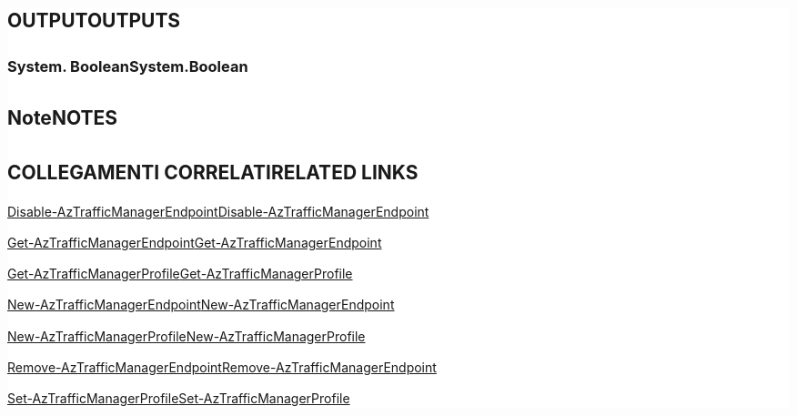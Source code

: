 ## <span data-ttu-id="2daea-143">OUTPUT</span><span class="sxs-lookup"><span data-stu-id="2daea-143">OUTPUTS</span></span>

### <span data-ttu-id="2daea-144">System. Boolean</span><span class="sxs-lookup"><span data-stu-id="2daea-144">System.Boolean</span></span>

## <span data-ttu-id="2daea-145">Note</span><span class="sxs-lookup"><span data-stu-id="2daea-145">NOTES</span></span>

## <span data-ttu-id="2daea-146">COLLEGAMENTI CORRELATI</span><span class="sxs-lookup"><span data-stu-id="2daea-146">RELATED LINKS</span></span>

[<span data-ttu-id="2daea-147">Disable-AzTrafficManagerEndpoint</span><span class="sxs-lookup"><span data-stu-id="2daea-147">Disable-AzTrafficManagerEndpoint</span></span>](./Disable-AzTrafficManagerEndpoint.md)

[<span data-ttu-id="2daea-148">Get-AzTrafficManagerEndpoint</span><span class="sxs-lookup"><span data-stu-id="2daea-148">Get-AzTrafficManagerEndpoint</span></span>](./Get-AzTrafficManagerEndpoint.md)

[<span data-ttu-id="2daea-149">Get-AzTrafficManagerProfile</span><span class="sxs-lookup"><span data-stu-id="2daea-149">Get-AzTrafficManagerProfile</span></span>](./Get-AzTrafficManagerProfile.md)

[<span data-ttu-id="2daea-150">New-AzTrafficManagerEndpoint</span><span class="sxs-lookup"><span data-stu-id="2daea-150">New-AzTrafficManagerEndpoint</span></span>](./New-AzTrafficManagerEndpoint.md)

[<span data-ttu-id="2daea-151">New-AzTrafficManagerProfile</span><span class="sxs-lookup"><span data-stu-id="2daea-151">New-AzTrafficManagerProfile</span></span>](./New-AzTrafficManagerProfile.md)

[<span data-ttu-id="2daea-152">Remove-AzTrafficManagerEndpoint</span><span class="sxs-lookup"><span data-stu-id="2daea-152">Remove-AzTrafficManagerEndpoint</span></span>](./Remove-AzTrafficManagerEndpoint.md)

[<span data-ttu-id="2daea-153">Set-AzTrafficManagerProfile</span><span class="sxs-lookup"><span data-stu-id="2daea-153">Set-AzTrafficManagerProfile</span></span>](./Set-AzTrafficManagerProfile.md)


